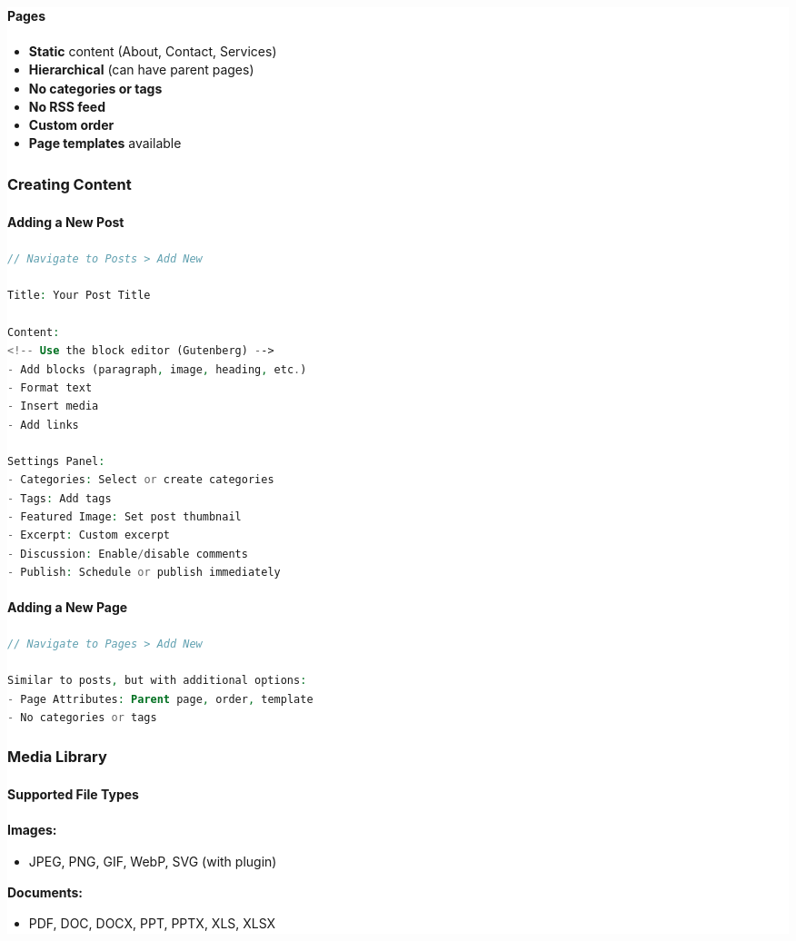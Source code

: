 #### Pages
- **Static** content (About, Contact, Services)
- **Hierarchical** (can have parent pages)
- **No categories or tags**
- **No RSS feed**
- **Custom order**
- **Page templates** available

### Creating Content

#### Adding a New Post

```php
// Navigate to Posts > Add New

Title: Your Post Title

Content:
<!-- Use the block editor (Gutenberg) -->
- Add blocks (paragraph, image, heading, etc.)
- Format text
- Insert media
- Add links

Settings Panel:
- Categories: Select or create categories
- Tags: Add tags
- Featured Image: Set post thumbnail
- Excerpt: Custom excerpt
- Discussion: Enable/disable comments
- Publish: Schedule or publish immediately
```

#### Adding a New Page

```php
// Navigate to Pages > Add New

Similar to posts, but with additional options:
- Page Attributes: Parent page, order, template
- No categories or tags
```

### Media Library

#### Supported File Types

**Images:**

- JPEG, PNG, GIF, WebP, SVG (with plugin)

**Documents:**

- PDF, DOC, DOCX, PPT, PPTX, XLS, XLSX
